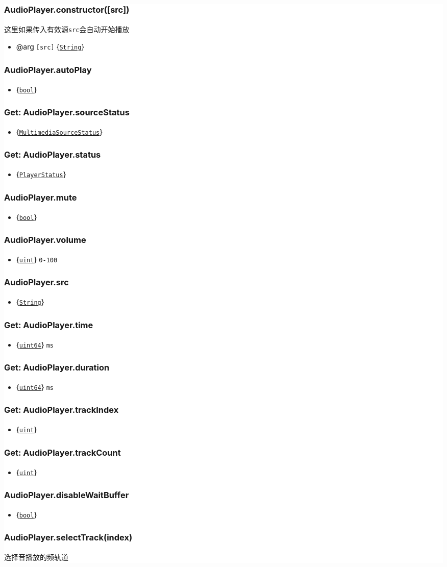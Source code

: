 ### AudioPlayer.constructor([src])

这里如果传入有效源`src`会自动开始播放

* @arg `[src]` {[`String`]}

### AudioPlayer.autoPlay 

* {[`bool`]}

### Get: AudioPlayer.sourceStatus 

* {[`MultimediaSourceStatus`]}

### Get: AudioPlayer.status 

* {[`PlayerStatus`]}

### AudioPlayer.mute 

* {[`bool`]}

### AudioPlayer.volume 

* {[`uint`]} `0-100`

### AudioPlayer.src 

* {[`String`]}

### Get: AudioPlayer.time 

* {[`uint64`]} `ms`

### Get: AudioPlayer.duration 

* {[`uint64`]} `ms`

### Get: AudioPlayer.trackIndex 

* {[`uint`]}

### Get: AudioPlayer.trackCount 

* {[`uint`]}

### AudioPlayer.disableWaitBuffer 

* {[`bool`]}


### AudioPlayer.selectTrack(index)

选择音播放的频轨道


[`Class`]: https://developer.mozilla.org/en-US/docs/Web/JavaScript/Reference/Classes
[`Object`]: https://developer.mozilla.org/en-US/docs/Web/JavaScript/Reference/Global_Objects/Object
[`Array`]: https://developer.mozilla.org/en-US/docs/Web/JavaScript/Reference/Global_Objects/Array
[`Function`]: https://developer.mozilla.org/en-US/docs/Web/JavaScript/Reference/Global_Objects/Function
[`Date`]: https://developer.mozilla.org/en-US/docs/Web/JavaScript/Reference/Global_Objects/Date
[`RegExp`]: https://developer.mozilla.org/en-US/docs/Web/JavaScript/Reference/Global_Objects/RegExp
[`ArrayBuffer`]: https://developer.mozilla.org/en-US/docs/Web/JavaScript/Reference/Global_Objects/ArrayBuffer
[`TypedArray`]: https://developer.mozilla.org/en-US/docs/Web/JavaScript/Reference/Global_Objects/TypedArray
[`String`]: https://developer.mozilla.org/en-US/docs/Web/JavaScript/Reference/Global_Objects/String
[`Number`]: https://developer.mozilla.org/en-US/docs/Web/JavaScript/Reference/Global_Objects/Number
[`Boolean`]: https://developer.mozilla.org/en-US/docs/Web/JavaScript/Reference/Global_Objects/Boolean
[`null`]: https://developer.mozilla.org/en-US/docs/Web/JavaScript/Reference/Global_Objects/null
[`undefined`]: https://developer.mozilla.org/en-US/docs/Web/JavaScript/Reference/Global_Objects/undefined
[`int`]: native_types.md#int
[`uint`]: native_types.md#uint
[`int16`]: native_types.md#int16
[`uint16`]: native_types.md#uint16
[`int64`]: native_types.md#int64
[`uint64`]: native_types.md#uint64
[`float`]: native_types.md#float
[`double`]: native_types.md#double
[`bool`]: native_types.md#bool
[`Image`]: qgr.md#class-image
[`MediaType`]: media.md#enum-mediatype
[`TrackInfo`]: media.md#object-trackinfo
[`PlayerStatus`]: media.md#enum-playerstatus
[`MultimediaSourceStatus`]: media.md#enum-multimediasourcestatus
[`AudioChannelMask`]: media.md#enum-audiochannelmask
[`Notification`]: event.md#class-notification
[`AudioPlayer`]: media.md#class-audioplayer